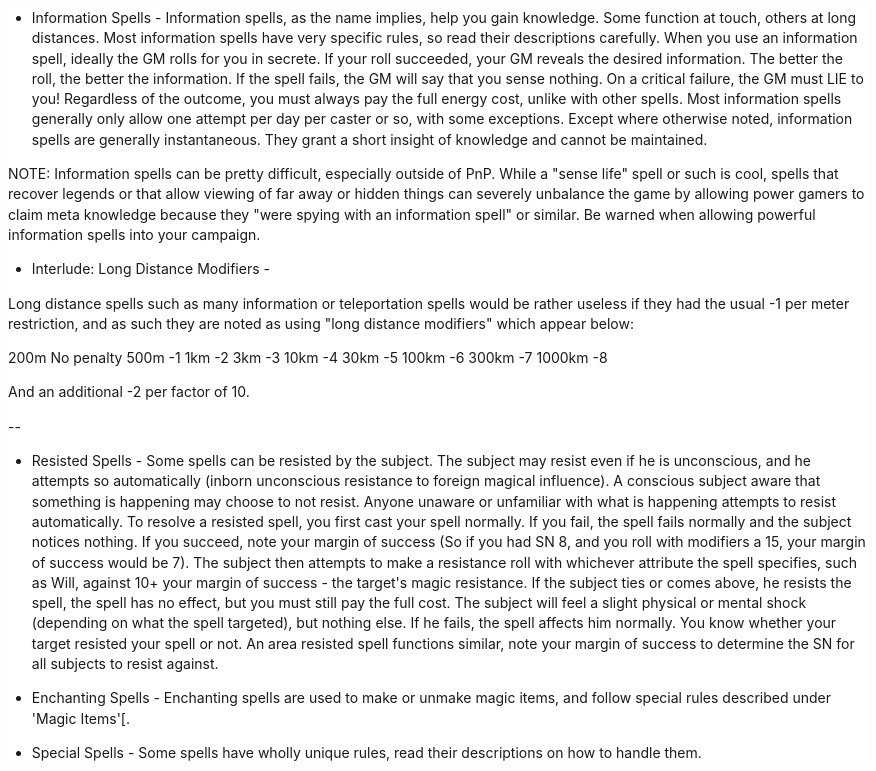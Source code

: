  - Information Spells -
 Information spells, as the name implies, help you gain knowledge. Some function at touch, others at long distances. Most information spells have very specific rules, so read their descriptions carefully. When you use an information spell, ideally the GM rolls for you in secrete. If your roll succeeded, your GM reveals the desired information. The better the roll, the better the information. If the spell fails, the GM will say that you sense nothing. On a critical failure, the GM must LIE to you! Regardless of the outcome, you must always pay the full energy cost, unlike with other spells.
 Most information spells generally only allow one attempt per day per caster or so, with some exceptions. Except where otherwise noted, information spells are generally instantaneous. They grant a short insight of knowledge and cannot be maintained.

 NOTE: Information spells can be pretty difficult, especially outside of PnP. While a "sense life" spell or such is cool, spells that recover legends or that allow viewing of far away or hidden things can severely unbalance the game by allowing power gamers to claim meta knowledge because they "were spying with an information spell" or similar. Be warned when allowing powerful information spells into your campaign.

- Interlude: Long Distance Modifiers -

Long distance spells such as many information or teleportation spells would be rather useless if they had the usual -1 per meter restriction, and as such they are noted as using "long distance modifiers" which appear below:

200m   No penalty
500m   -1
1km    -2
3km    -3
10km   -4
30km   -5
100km  -6
300km  -7
1000km -8

And an additional -2 per factor of 10.

--

 - Resisted Spells -
 Some spells can be resisted by the subject. The subject may resist even if he is unconscious, and he attempts so automatically (inborn unconscious resistance to foreign magical influence). A conscious subject aware that something is happening may choose to not resist. Anyone unaware or unfamiliar with what is happening attempts to resist automatically.
 To resolve a resisted spell, you first cast your spell normally. If you fail, the spell fails normally and the subject notices nothing. If you succeed, note your margin of success (So if you had SN 8, and you roll with modifiers a 15, your margin of success would be 7). The subject then attempts to make a resistance roll with whichever attribute the spell specifies, such as Will, against 10+ your margin of success - the target's magic resistance. If the subject ties or comes above, he resists the spell, the spell has no effect, but you must still pay the full cost. The subject will feel a slight physical or mental shock (depending on what the spell targeted), but nothing else. If he fails, the spell affects him normally. You know whether your target resisted your spell or not.
 An area resisted spell functions similar, note your margin of success to determine the SN for all subjects to resist against.

 - Enchanting Spells -
 Enchanting spells are used to make or unmake magic items, and follow special rules described under 'Magic Items'[.

 - Special Spells -
 Some spells have wholly unique rules, read their descriptions on how to handle them.